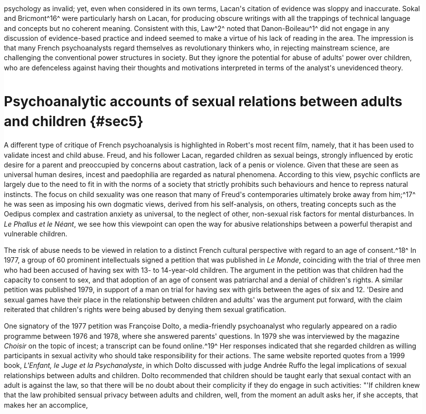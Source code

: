 psychology as invalid; yet, even when considered in its own terms,
Lacan\'s citation of evidence was sloppy and inaccurate. Sokal and
Bricmont^16^ were particularly harsh on Lacan, for producing obscure
writings with all the trappings of technical language and concepts but
no coherent meaning. Consistent with this, Law^2^ noted that
Danon-Boileau^1^ did not engage in any discussion of evidence-based
practice and indeed seemed to make a virtue of his lack of reading in
the area. The impression is that many French psychoanalysts regard
themselves as revolutionary thinkers who, in rejecting mainstream
science, are challenging the conventional power structures in society.
But they ignore the potential for abuse of adults' power over children,
who are defenceless against having their thoughts and motivations
interpreted in terms of the analyst\'s unevidenced theory.

# Psychoanalytic accounts of sexual relations between adults and children {#sec5}

A different type of critique of French psychoanalysis is highlighted in
Robert\'s most recent film, namely, that it has been used to validate
incest and child abuse. Freud, and his follower Lacan, regarded children
as sexual beings, strongly influenced by erotic desire for a parent and
preoccupied by concerns about castration, lack of a penis or violence.
Given that these are seen as universal human desires, incest and
paedophilia are regarded as natural phenomena. According to this view,
psychic conflicts are largely due to the need to fit in with the norms
of a society that strictly prohibits such behaviours and hence to
repress natural instincts. The focus on child sexuality was one reason
that many of Freud\'s contemporaries ultimately broke away from him;^17^
he was seen as imposing his own dogmatic views, derived from his
self-analysis, on others, treating concepts such as the Oedipus complex
and castration anxiety as universal, to the neglect of other, non-sexual
risk factors for mental disturbances. In *Le Phallus et le Néant*, we
see how this viewpoint can open the way for abusive relationships
between a powerful therapist and vulnerable children.

The risk of abuse needs to be viewed in relation to a distinct French
cultural perspective with regard to an age of consent.^18^ In 1977, a
group of 60 prominent intellectuals signed a petition that was published
in *Le Monde*, coinciding with the trial of three men who had been
accused of having sex with 13- to 14-year-old children. The argument in
the petition was that children had the capacity to consent to sex, and
that adoption of an age of consent was patriarchal and a denial of
children\'s rights. A similar petition was published 1979, in support of
a man on trial for having sex with girls between the ages of six and 12.
'Desire and sexual games have their place in the relationship between
children and adults' was the argument put forward, with the claim
reiterated that children\'s rights were being abused by denying them
sexual gratification.

One signatory of the 1977 petition was Françoise Dolto, a media-friendly
psychoanalyst who regularly appeared on a radio programme between 1976
and 1978, where she answered parents' questions. In 1979 she was
interviewed by the magazine *Choisir* on the topic of incest; a
transcript can be found online.^19^ Her responses indicated that she
regarded children as willing participants in sexual activity who should
take responsibility for their actions. The same website reported quotes
from a 1999 book, *L\'Enfant, le Juge et la Psychanalyste*, in which
Dolto discussed with judge Andrée Ruffo the legal implications of sexual
relationships between adults and children. Dolto recommended that
children should be taught early that sexual contact with an adult is
against the law, so that there will be no doubt about their complicity
if they do engage in such activities: "'If children knew that the law
prohibited sensual privacy between adults and children, well, from the
moment an adult asks her, if she accepts, that makes her an accomplice,